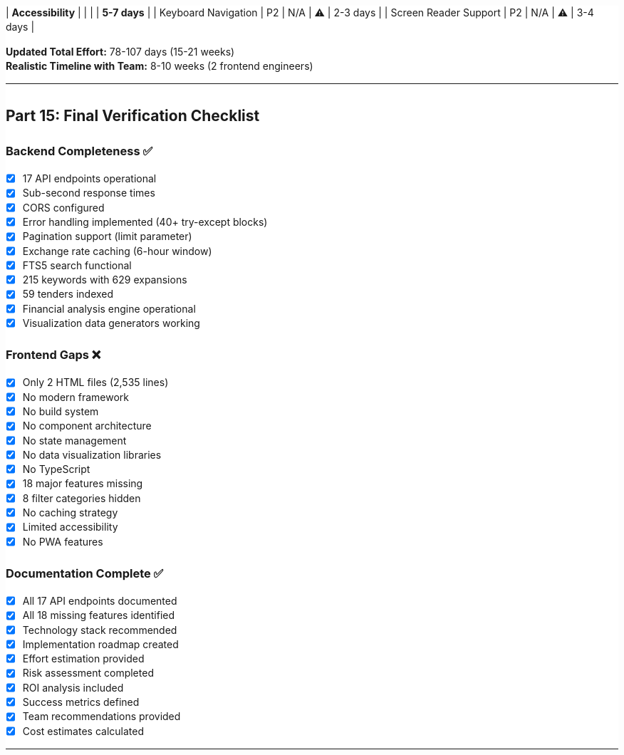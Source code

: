 | **Accessibility** | | | | **5-7 days** |
| Keyboard Navigation | P2 | N/A | ⚠️ | 2-3 days |
| Screen Reader Support | P2 | N/A | ⚠️ | 3-4 days |

**Updated Total Effort:** 78-107 days (15-21 weeks)  
**Realistic Timeline with Team:** 8-10 weeks (2 frontend engineers)

---

## Part 15: Final Verification Checklist

### Backend Completeness ✅

- [x] 17 API endpoints operational
- [x] Sub-second response times
- [x] CORS configured
- [x] Error handling implemented (40+ try-except blocks)
- [x] Pagination support (limit parameter)
- [x] Exchange rate caching (6-hour window)
- [x] FTS5 search functional
- [x] 215 keywords with 629 expansions
- [x] 59 tenders indexed
- [x] Financial analysis engine operational
- [x] Visualization data generators working

### Frontend Gaps ❌

- [x] Only 2 HTML files (2,535 lines)
- [x] No modern framework
- [x] No build system
- [x] No component architecture
- [x] No state management
- [x] No data visualization libraries
- [x] No TypeScript
- [x] 18 major features missing
- [x] 8 filter categories hidden
- [x] No caching strategy
- [x] Limited accessibility
- [x] No PWA features

### Documentation Complete ✅

- [x] All 17 API endpoints documented
- [x] All 18 missing features identified
- [x] Technology stack recommended
- [x] Implementation roadmap created
- [x] Effort estimation provided
- [x] Risk assessment completed
- [x] ROI analysis included
- [x] Success metrics defined
- [x] Team recommendations provided
- [x] Cost estimates calculated

---